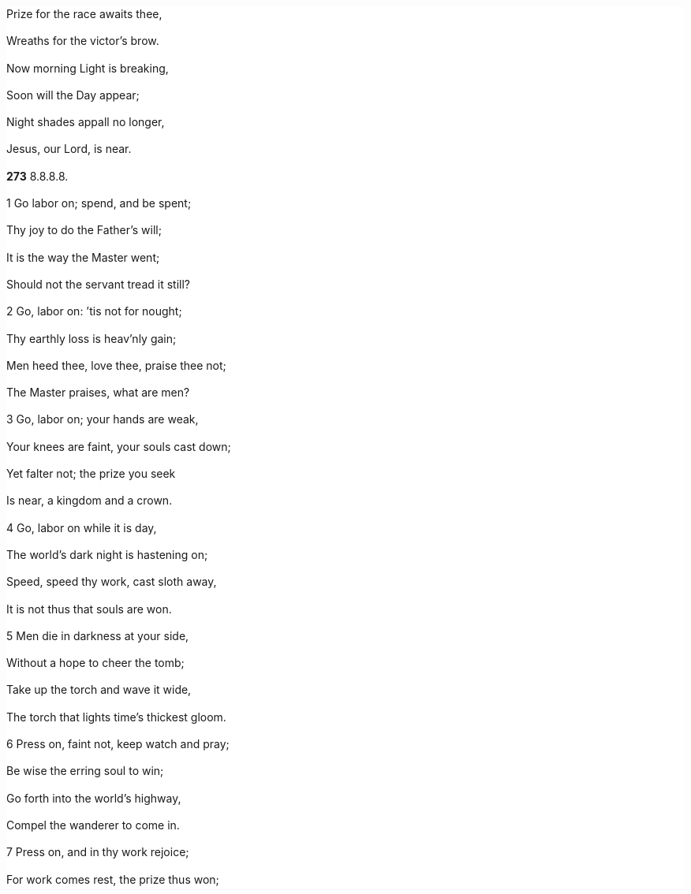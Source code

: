 Prize for the race awaits thee,

Wreaths for the victor’s brow.

Now morning Light is breaking,

Soon will the Day appear;

Night shades appall no longer,

Jesus, our Lord, is near.

**273** 8.8.8.8.

1 Go labor on; spend, and be spent;

Thy joy to do the Father’s will;

It is the way the Master went;

Should not the servant tread it still?

2 Go, labor on: ’tis not for nought;

Thy earthly loss is heav’nly gain;

Men heed thee, love thee, praise thee not;

The Master praises, what are men?

3 Go, labor on; your hands are weak,

Your knees are faint, your souls cast down;

Yet falter not; the prize you seek

Is near, a kingdom and a crown.

4 Go, labor on while it is day,

The world’s dark night is hastening on;

Speed, speed thy work, cast sloth away,

It is not thus that souls are won.

5 Men die in darkness at your side,

Without a hope to cheer the tomb;

Take up the torch and wave it wide,

The torch that lights time’s thickest gloom.

6 Press on, faint not, keep watch and pray;

Be wise the erring soul to win;

Go forth into the world’s highway,

Compel the wanderer to come in.

7 Press on, and in thy work rejoice;

For work comes rest, the prize thus won;
